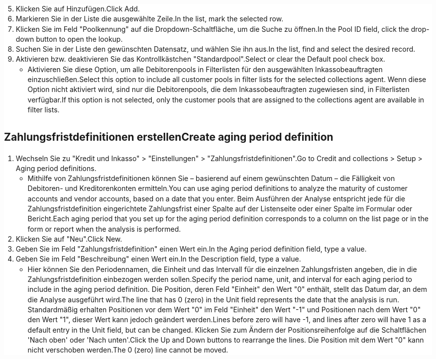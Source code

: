 5. <span data-ttu-id="c796b-129">Klicken Sie auf Hinzufügen.</span><span class="sxs-lookup"><span data-stu-id="c796b-129">Click Add.</span></span>
6. <span data-ttu-id="c796b-130">Markieren Sie in der Liste die ausgewählte Zeile.</span><span class="sxs-lookup"><span data-stu-id="c796b-130">In the list, mark the selected row.</span></span>
7. <span data-ttu-id="c796b-131">Klicken Sie im Feld "Poolkennung" auf die Dropdown-Schaltfläche, um die Suche zu öffnen.</span><span class="sxs-lookup"><span data-stu-id="c796b-131">In the Pool ID field, click the drop-down button to open the lookup.</span></span>
8. <span data-ttu-id="c796b-132">Suchen Sie in der Liste den gewünschten Datensatz, und wählen Sie ihn aus.</span><span class="sxs-lookup"><span data-stu-id="c796b-132">In the list, find and select the desired record.</span></span>
9. <span data-ttu-id="c796b-133">Aktivieren bzw. deaktivieren Sie das Kontrollkästchen "Standardpool".</span><span class="sxs-lookup"><span data-stu-id="c796b-133">Select or clear the Default pool check box.</span></span>
    * <span data-ttu-id="c796b-134">Aktivieren Sie diese Option, um alle Debitorenpools in Filterlisten für den ausgewählten Inkassobeauftragten einzuschließen.</span><span class="sxs-lookup"><span data-stu-id="c796b-134">Select this option to include all customer pools in filter lists for the selected collections agent.</span></span> <span data-ttu-id="c796b-135">Wenn diese Option nicht aktiviert wird, sind nur die Debitorenpools, die dem Inkassobeauftragten zugewiesen sind, in Filterlisten verfügbar.</span><span class="sxs-lookup"><span data-stu-id="c796b-135">If this option is not selected, only the customer pools that are assigned to the collections agent are available in filter lists.</span></span>  

## <a name="create-aging-period-definition"></a><span data-ttu-id="c796b-136">Zahlungsfristdefinitionen erstellen</span><span class="sxs-lookup"><span data-stu-id="c796b-136">Create aging period definition</span></span>
1. <span data-ttu-id="c796b-137">Wechseln Sie zu "Kredit und Inkasso" > "Einstellungen" > "Zahlungsfristdefinitionen".</span><span class="sxs-lookup"><span data-stu-id="c796b-137">Go to Credit and collections > Setup > Aging period definitions.</span></span>
    * <span data-ttu-id="c796b-138">Mithilfe von Zahlungsfristdefinitionen können Sie – basierend auf einem gewünschten Datum – die Fälligkeit von Debitoren- und Kreditorenkonten ermitteln.</span><span class="sxs-lookup"><span data-stu-id="c796b-138">You can use aging period definitions to analyze the maturity of customer accounts and vendor accounts, based on a date that you enter.</span></span> <span data-ttu-id="c796b-139">Beim Ausführen der Analyse entspricht jede für die Zahlungsfristdefinition eingerichtete Zahlungsfrist einer Spalte auf der Listenseite oder einer Spalte im Formular oder Bericht.</span><span class="sxs-lookup"><span data-stu-id="c796b-139">Each aging period that you set up for the aging period definition corresponds to a column on the list page or in the form or report when the analysis is performed.</span></span>  
2. <span data-ttu-id="c796b-140">Klicken Sie auf "Neu".</span><span class="sxs-lookup"><span data-stu-id="c796b-140">Click New.</span></span>
3. <span data-ttu-id="c796b-141">Geben Sie im Feld "Zahlungsfristdefinition" einen Wert ein.</span><span class="sxs-lookup"><span data-stu-id="c796b-141">In the Aging period definition field, type a value.</span></span>
4. <span data-ttu-id="c796b-142">Geben Sie im Feld "Beschreibung" einen Wert ein.</span><span class="sxs-lookup"><span data-stu-id="c796b-142">In the Description field, type a value.</span></span>
    * <span data-ttu-id="c796b-143">Hier können Sie den Periodennamen, die Einheit und das Intervall für die einzelnen Zahlungsfristen angeben, die in die Zahlungsfristdefinition einbezogen werden sollen.</span><span class="sxs-lookup"><span data-stu-id="c796b-143">Specify the period name, unit, and interval for each aging period to include in the aging period definition.</span></span> <span data-ttu-id="c796b-144">Die Position, deren Feld "Einheit" den Wert "0" enthält, stellt das Datum dar, an dem die Analyse ausgeführt wird.</span><span class="sxs-lookup"><span data-stu-id="c796b-144">The line that has 0 (zero) in the Unit field represents the date that the analysis is run.</span></span> <span data-ttu-id="c796b-145">Standardmäßig erhalten Positionen vor dem Wert "0" im Feld "Einheit" den Wert "-1" und Positionen nach dem Wert "0" den Wert "1", dieser Wert kann jedoch geändert werden.</span><span class="sxs-lookup"><span data-stu-id="c796b-145">Lines before zero will have -1, and lines after zero will have 1 as a default entry in the Unit field, but can be changed.</span></span>  <span data-ttu-id="c796b-146">Klicken Sie zum Ändern der Positionsreihenfolge auf die Schaltflächen 'Nach oben' oder 'Nach unten'.</span><span class="sxs-lookup"><span data-stu-id="c796b-146">Click the Up and Down buttons to rearrange the lines.</span></span> <span data-ttu-id="c796b-147">Die Position mit dem Wert "0" kann nicht verschoben werden.</span><span class="sxs-lookup"><span data-stu-id="c796b-147">The 0 (zero) line cannot be moved.</span></span>  